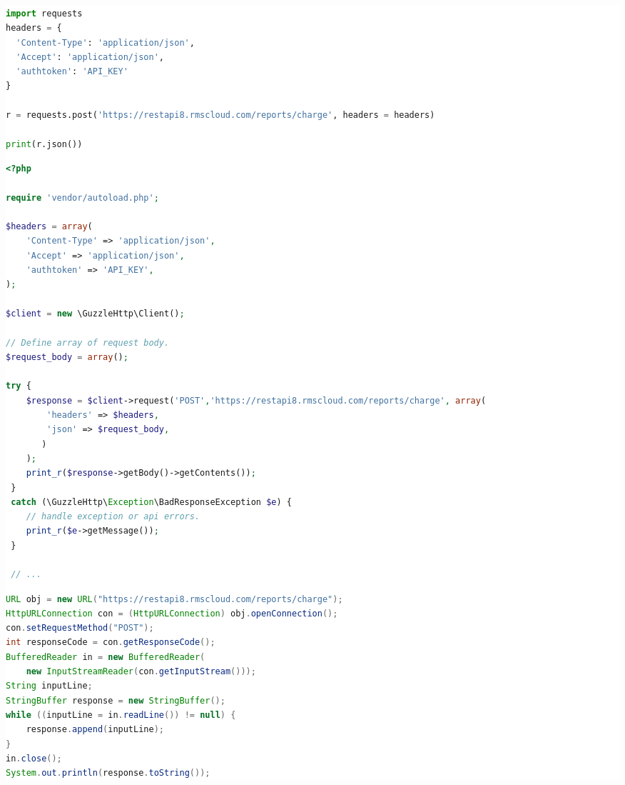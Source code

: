 ```python
import requests
headers = {
  'Content-Type': 'application/json',
  'Accept': 'application/json',
  'authtoken': 'API_KEY'
}

r = requests.post('https://restapi8.rmscloud.com/reports/charge', headers = headers)

print(r.json())

```

```php
<?php

require 'vendor/autoload.php';

$headers = array(
    'Content-Type' => 'application/json',
    'Accept' => 'application/json',
    'authtoken' => 'API_KEY',
);

$client = new \GuzzleHttp\Client();

// Define array of request body.
$request_body = array();

try {
    $response = $client->request('POST','https://restapi8.rmscloud.com/reports/charge', array(
        'headers' => $headers,
        'json' => $request_body,
       )
    );
    print_r($response->getBody()->getContents());
 }
 catch (\GuzzleHttp\Exception\BadResponseException $e) {
    // handle exception or api errors.
    print_r($e->getMessage());
 }

 // ...

```

```java
URL obj = new URL("https://restapi8.rmscloud.com/reports/charge");
HttpURLConnection con = (HttpURLConnection) obj.openConnection();
con.setRequestMethod("POST");
int responseCode = con.getResponseCode();
BufferedReader in = new BufferedReader(
    new InputStreamReader(con.getInputStream()));
String inputLine;
StringBuffer response = new StringBuffer();
while ((inputLine = in.readLine()) != null) {
    response.append(inputLine);
}
in.close();
System.out.println(response.toString());

```
